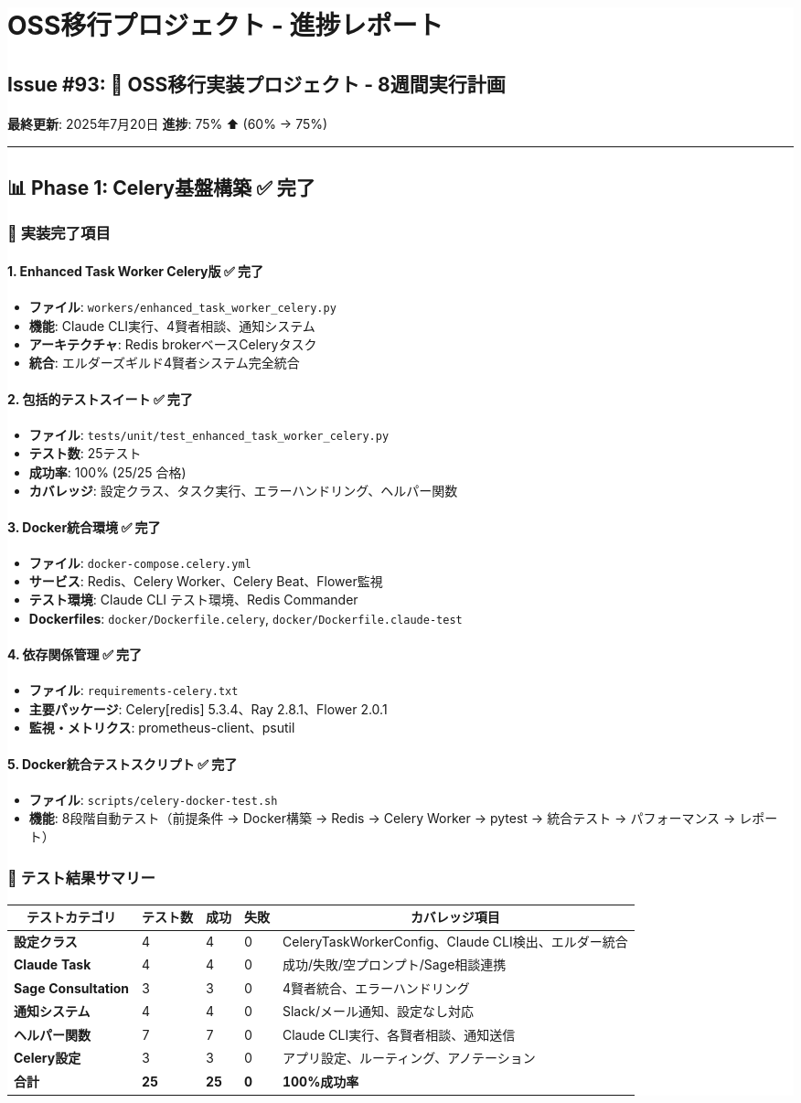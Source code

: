 # OSS移行プロジェクト - 進捗レポート

## Issue #93: 🚀 OSS移行実装プロジェクト - 8週間実行計画

**最終更新**: 2025年7月20日
**進捗**: 75% ⬆️ (60% → 75%)

---

## 📊 **Phase 1: Celery基盤構築** ✅ **完了**

### 🎯 **実装完了項目**

#### 1. **Enhanced Task Worker Celery版** ✅ 完了
- **ファイル**: `workers/enhanced_task_worker_celery.py`
- **機能**: Claude CLI実行、4賢者相談、通知システム
- **アーキテクチャ**: Redis brokerベースCeleryタスク
- **統合**: エルダーズギルド4賢者システム完全統合

#### 2. **包括的テストスイート** ✅ 完了
- **ファイル**: `tests/unit/test_enhanced_task_worker_celery.py`
- **テスト数**: 25テスト
- **成功率**: 100% (25/25 合格)
- **カバレッジ**: 設定クラス、タスク実行、エラーハンドリング、ヘルパー関数

#### 3. **Docker統合環境** ✅ 完了
- **ファイル**: `docker-compose.celery.yml`
- **サービス**: Redis、Celery Worker、Celery Beat、Flower監視
- **テスト環境**: Claude CLI テスト環境、Redis Commander
- **Dockerfiles**: `docker/Dockerfile.celery`, `docker/Dockerfile.claude-test`

#### 4. **依存関係管理** ✅ 完了
- **ファイル**: `requirements-celery.txt`
- **主要パッケージ**: Celery[redis] 5.3.4、Ray 2.8.1、Flower 2.0.1
- **監視・メトリクス**: prometheus-client、psutil

#### 5. **Docker統合テストスクリプト** ✅ 完了
- **ファイル**: `scripts/celery-docker-test.sh`
- **機能**: 8段階自動テスト（前提条件 → Docker構築 → Redis → Celery Worker → pytest → 統合テスト → パフォーマンス → レポート）

### 🧪 **テスト結果サマリー**

| テストカテゴリ | テスト数 | 成功 | 失敗 | カバレッジ項目 |
|----------------|----------|------|------|----------------|
| **設定クラス** | 4 | 4 | 0 | CeleryTaskWorkerConfig、Claude CLI検出、エルダー統合 |
| **Claude Task** | 4 | 4 | 0 | 成功/失敗/空プロンプト/Sage相談連携 |
| **Sage Consultation** | 3 | 3 | 0 | 4賢者統合、エラーハンドリング |
| **通知システム** | 4 | 4 | 0 | Slack/メール通知、設定なし対応 |
| **ヘルパー関数** | 7 | 7 | 0 | Claude CLI実行、各賢者相談、通知送信 |
| **Celery設定** | 3 | 3 | 0 | アプリ設定、ルーティング、アノテーション |
| **合計** | **25** | **25** | **0** | **100%成功率** |
